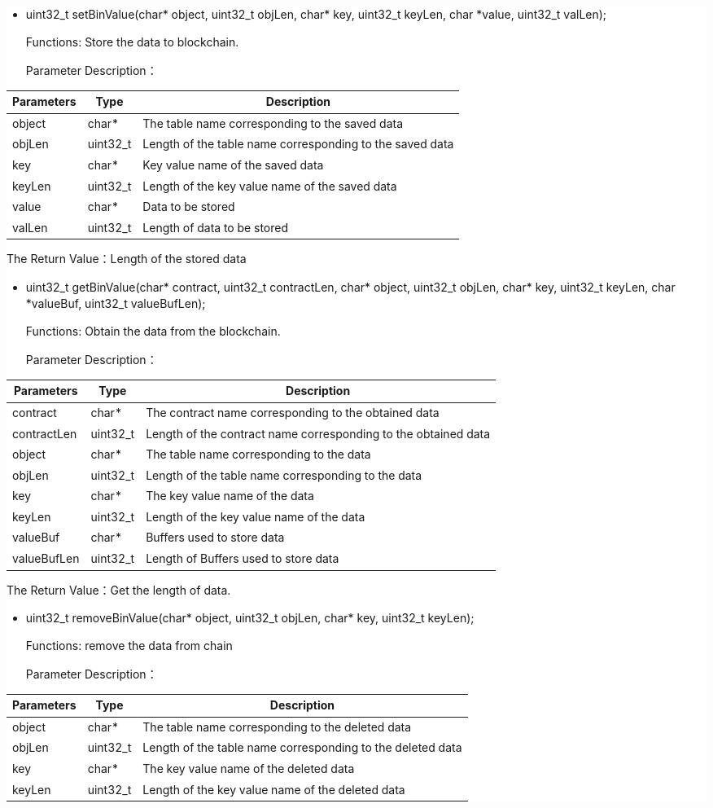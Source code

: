   

- uint32_t setBinValue(char* object, uint32_t objLen, char* key, uint32_t keyLen, char *value, uint32_t valLen);

  Functions: Store the data to blockchain.

  Parameter Description：

| Parameters | Type     | Description                                              |
| ---------- | -------- | -------------------------------------------------------- |
| object     | char*    | The table name corresponding to the saved data           |
| objLen     | uint32_t | Length of the table name corresponding to the saved data |
| key        | char*    | Key value name of the saved data                         |
| keyLen     | uint32_t | Length of the key value name of the saved data           |
| value      | char*    | Data to be stored                                        |
| valLen     | uint32_t | Length of data to be stored                              |

  The Return Value：Length of the stored data

- uint32_t getBinValue(char* contract, uint32_t contractLen, char* object, uint32_t objLen, char* key, uint32_t keyLen, char *valueBuf, uint32_t valueBufLen);

  Functions: Obtain the data from the blockchain.

  Parameter Description：

| Parameters  | Type     | Description                                                    |
| ----------- | -------- | -------------------------------------------------------------- |
| contract    | char*    | The contract name corresponding to the obtained data           |
| contractLen | uint32_t | Length of the contract name corresponding to the obtained data |
| object      | char*    | The table name corresponding to the data                       |
| objLen      | uint32_t | Length of the table name corresponding to the data             |
| key         | char*    | The key value name of the data                                 |
| keyLen      | uint32_t | Length of the key value name of the data                       |
| valueBuf    | char*    | Buffers used to store data                                     |
| valueBufLen | uint32_t | Length of Buffers used to store data                           |

  The Return Value：Get the length of data.

- uint32_t removeBinValue(char* object, uint32_t objLen, char* key, uint32_t keyLen);

  Functions: remove the data from chain

  Parameter Description：

| Parameters | Type     | Description                                                |
| ---------- | -------- | ---------------------------------------------------------- |
| object     | char*    | The table name corresponding to the deleted data           |
| objLen     | uint32_t | Length of the table name corresponding to the deleted data |
| key        | char*    | The key value name of the deleted data                     |
| keyLen     | uint32_t | Length of the key value name of the deleted data           |
